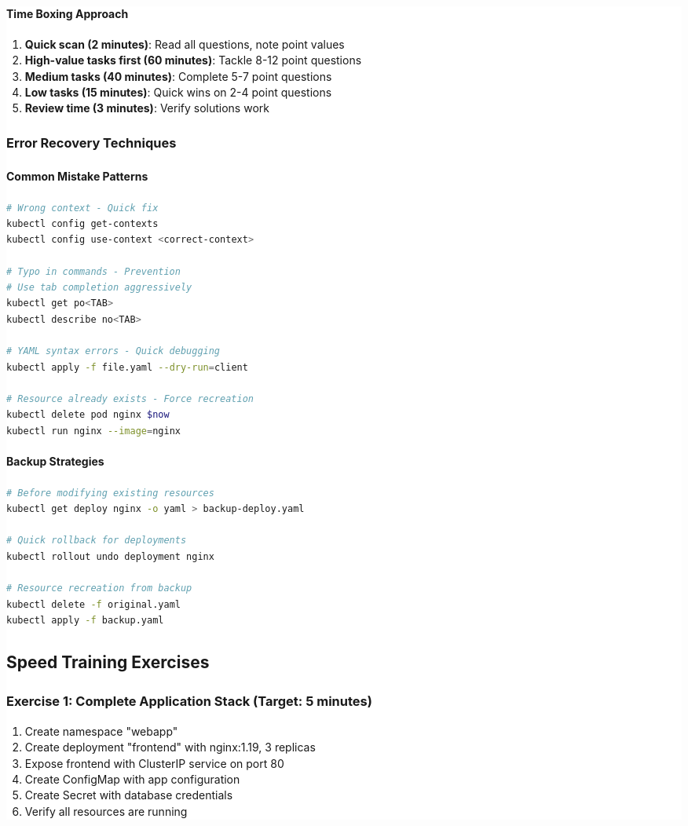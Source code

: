 #### Time Boxing Approach
1. **Quick scan (2 minutes)**: Read all questions, note point values
2. **High-value tasks first (60 minutes)**: Tackle 8-12 point questions
3. **Medium tasks (40 minutes)**: Complete 5-7 point questions
4. **Low tasks (15 minutes)**: Quick wins on 2-4 point questions
5. **Review time (3 minutes)**: Verify solutions work

### Error Recovery Techniques

#### Common Mistake Patterns
```bash
# Wrong context - Quick fix
kubectl config get-contexts
kubectl config use-context <correct-context>

# Typo in commands - Prevention
# Use tab completion aggressively
kubectl get po<TAB>
kubectl describe no<TAB>

# YAML syntax errors - Quick debugging
kubectl apply -f file.yaml --dry-run=client

# Resource already exists - Force recreation
kubectl delete pod nginx $now
kubectl run nginx --image=nginx
```

#### Backup Strategies
```bash
# Before modifying existing resources
kubectl get deploy nginx -o yaml > backup-deploy.yaml

# Quick rollback for deployments
kubectl rollout undo deployment nginx

# Resource recreation from backup
kubectl delete -f original.yaml
kubectl apply -f backup.yaml
```

## Speed Training Exercises

### Exercise 1: Complete Application Stack (Target: 5 minutes)
1. Create namespace "webapp"
2. Create deployment "frontend" with nginx:1.19, 3 replicas
3. Expose frontend with ClusterIP service on port 80
4. Create ConfigMap with app configuration
5. Create Secret with database credentials
6. Verify all resources are running
